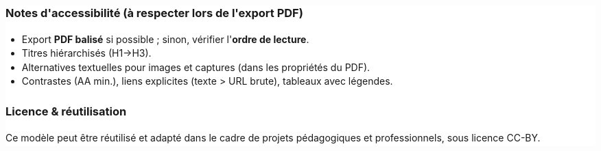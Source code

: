 ### Notes d'accessibilité (à respecter lors de l'export PDF)

- Export **PDF balisé** si possible ; sinon, vérifier l'**ordre de lecture**.
- Titres hiérarchisés (H1→H3).
- Alternatives textuelles pour images et captures (dans les propriétés du PDF).
- Contrastes (AA min.), liens explicites (texte > URL brute), tableaux avec légendes.

### Licence & réutilisation

Ce modèle peut être réutilisé et adapté dans le cadre de projets pédagogiques et professionnels, sous licence CC-BY. 